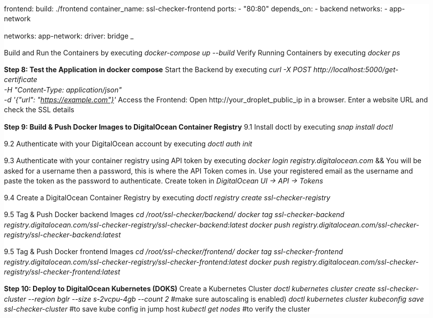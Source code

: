   frontend:
    build: ./frontend
    container_name: ssl-checker-frontend
    ports:
      - "80:80"
    depends_on:
      - backend
    networks:
      - app-network

networks:
  app-network:
    driver: bridge
_

Build and Run the Containers by executing _docker-compose up --build_
Verify Running Containers by executing _docker ps_

**Step 8: Test the Application in docker compose**
Start the Backend by executing _curl -X POST http://localhost:5000/get-certificate \
     -H "Content-Type: application/json" \
     -d '{"url": "https://example.com"}'_
Access the Frontend: Open http://your_droplet_public_ip in a browser.
Enter a website URL and check the SSL details

**Step 9: Build & Push Docker Images to DigitalOcean Container Registry**
9.1 Install doctl by executing _snap install doctl_

9.2 Authenticate with your DigitalOcean account by executing _doctl auth init_

9.3 Authenticate with your container registry using API token by executing _docker login registry.digitalocean.com_ && You will be asked for a username then a password, this is where the API Token comes in. Use your registered email as the username and paste the token as the password to authenticate. Create token in _DigitalOcean UI -> API -> Tokens_

9.4 Create a DigitalOcean Container Registry by executing _doctl registry create ssl-checker-registry_

9.5 Tag & Push Docker backend Images
_cd /root/ssl-checker/backend/
docker tag ssl-checker-backend registry.digitalocean.com/ssl-checker-registry/ssl-checker-backend:latest
docker push registry.digitalocean.com/ssl-checker-registry/ssl-checker-backend:latest_

9.5 Tag & Push Docker frontend Images
_cd /root/ssl-checker/frontend/
docker tag ssl-checker-frontend registry.digitalocean.com/ssl-checker-registry/ssl-checker-frontend:latest
docker push registry.digitalocean.com/ssl-checker-registry/ssl-checker-frontend:latest_

**Step 10: Deploy to DigitalOcean Kubernetes (DOKS)**
Create a Kubernetes Cluster
_doctl kubernetes cluster create ssl-checker-cluster --region bglr --size s-2vcpu-4gb --count 2_ #make sure autoscaling is enabled)
_doctl kubernetes cluster kubeconfig save ssl-checker-cluster_ #to save kube config in jump host
_kubectl get nodes_ #to verify the cluster
